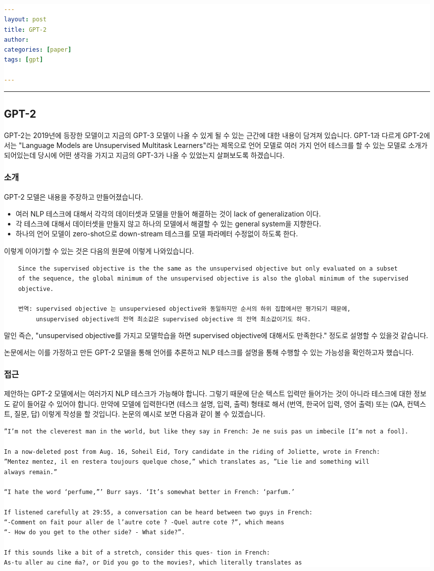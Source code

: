 ```yaml
---
layout: post
title: GPT-2
author: 
categories: [paper]
tags: [gpt]

---
```


---
## GPT-2

GPT-2는 2019년에 등장한 모델이고 지금의 GPT-3 모델이 나올 수 있게 될 수 있는 근간에 대한 내용이 담겨져 있습니다.
GPT-1과 다르게 GPT-2에서는 "Language Models are Unsupervised Multitask Learners"라는 제목으로 언어 모델로 여러 가지 언어 테스크를 할 수 있는 모델로 소개가 되어있는데 당시에 어떤 생각을 가지고 지금의 GPT-3가 나올 수 있었는지 살펴보도록 하겠습니다.

### 소개

GPT-2 모델은 내용을 주장하고 만들어졌습니다.

- 여러 NLP 테스크에 대해서 각각의 데이터셋과 모델을 만들어 해결하는 것이 lack of generalization 이다.
- 각 테스크에 대해서 데이터셋을 만들지 않고 하나의 모델에서 해결할 수 있는 general system을 지향한다.
- 하나의 언어 모델이 zero-shot으로 down-stream 테스크를 모델 파라메터 수정없이 하도록 한다.

이렇게 이야기할 수 있는 것은 다음의 원문에 이렇게 나와있습니다.

```
    Since the supervised objective is the the same as the unsupervised objective but only evaluated on a subset 
    of the sequence, the global minimum of the unsupervised objective is also the global minimum of the supervised 
    objective.

    번역: supervised objective 는 unsuperviesed objective와 동일하지만 순서의 하위 집합에서만 평가되기 때문에, 
         unsupervised objective의 전역 최소값은 supervised objective 의 전역 최소값이기도 하다.
```

말인 즉슨, "unsupervised objective를 가지고 모델학습을 하면 supervised objective에 대해서도 만족한다." 정도로 설명할 수 있을것 같습니다.

논문에서는 이를 가정하고 만든 GPT-2 모델을 통해 언어를 추론하고 NLP 테스크를 설명을 통해 수행할 수 있는 가능성을 확인하고자 했습니다.

### 접근

제안하는 GPT-2 모델에서는 여러가지 NLP 테스크가 가능해야 합니다. 그렇기 때문에 단순 텍스트 입력만 들어가는 것이 아니라 테스크에 대한 정보도 같이 들어갈 수 있어야 합니다. 만약에 모델에 입력한다면 (테스크 설명, 입력, 출력) 형태로 해서 (번역, 한국어 입력, 영어 출력) 또는 (QA, 컨텍스트, 질문, 답) 이렇게 작성을 할 것입니다. 논문의 예시로 보면 다음과 같이 볼 수 있겠습니다.

```
”I’m not the cleverest man in the world, but like they say in French: Je ne suis pas un imbecile [I’m not a fool].

In a now-deleted post from Aug. 16, Soheil Eid, Tory candidate in the riding of Joliette, wrote in French: 
”Mentez mentez, il en restera toujours quelque chose,” which translates as, ”Lie lie and something will 
always remain.”

“I hate the word ‘perfume,”’ Burr says. ‘It’s somewhat better in French: ‘parfum.’

If listened carefully at 29:55, a conversation can be heard between two guys in French: 
“-Comment on fait pour aller de l’autre cote ́? -Quel autre cote ́?”, which means 
“- How do you get to the other side? - What side?”.

If this sounds like a bit of a stretch, consider this ques- tion in French: 
As-tu aller au cine ́ma?, or Did you go to the movies?, which literally translates as 
```